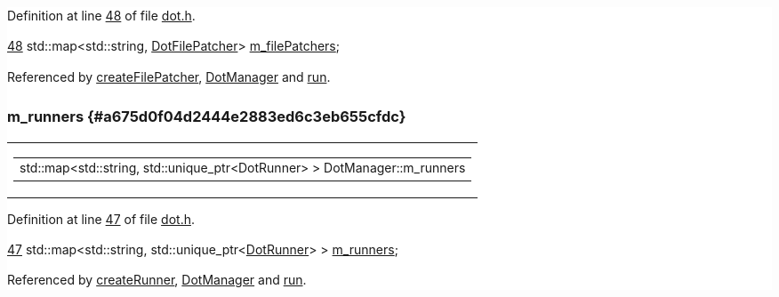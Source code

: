 
<p>Definition at line <a href="/web-doxygen/docs/api/files/src/dot-h/#l00048">48</a> of file <a href="/web-doxygen/docs/api/files/src/dot-h">dot.h</a>.</p>

<div class="doxyProgramListing">

<div class="doxyCodeLine"><span class="doxyLineNumber"><a href="#a23c5f84262493785aed9361cef97a88e">48</a></span><span class="doxyLineContent"><span class="doxyHighlight">    std::map&lt;std::</span><span class="doxyHighlightKeywordType">string</span><span class="doxyHighlight">, <a href="/web-doxygen/docs/api/classes/dotfilepatcher">DotFilePatcher</a>&gt;              <a href="#a23c5f84262493785aed9361cef97a88e">m_filePatchers</a>;</span></span></div>

</div>


Referenced by <a href="#a250e1025f4793941521d21081df9511f">createFilePatcher</a>, <a href="#a1797796e74535bef24884ca3fdb6b1ea">DotManager</a> and <a href="#a3b34d4c3e0ab9e9debe6c7fa45a129bb">run</a>.
</div>
</div>

### m&#95;runners {#a675d0f04d2444e2883ed6c3eb655cfdc}

<div class="doxyMemberItem">
<div class="doxyMemberProto">
<table class="doxyMemberLabels">
<tr class="doxyMemberLabels">
<td class="doxyMemberLabelsLeft">
<table class="doxyMemberName">
<tr>
<td class="doxyMemberName">std::map&lt;std::string, std::unique_ptr&lt;DotRunner&gt; &gt; DotManager::m_runners</td>
</tr>
</table>
</td>
</tr>
</table>
</div>
<div class="doxyMemberDoc">


<p>Definition at line <a href="/web-doxygen/docs/api/files/src/dot-h/#l00047">47</a> of file <a href="/web-doxygen/docs/api/files/src/dot-h">dot.h</a>.</p>

<div class="doxyProgramListing">

<div class="doxyCodeLine"><span class="doxyLineNumber"><a href="#a675d0f04d2444e2883ed6c3eb655cfdc">47</a></span><span class="doxyLineContent"><span class="doxyHighlight">    std::map&lt;std::</span><span class="doxyHighlightKeywordType">string</span><span class="doxyHighlight">, std::unique_ptr&lt;<a href="/web-doxygen/docs/api/classes/dotrunner">DotRunner</a>&gt; &gt; <a href="#a675d0f04d2444e2883ed6c3eb655cfdc">m_runners</a>;</span></span></div>

</div>


Referenced by <a href="#affaee30a9c348252f29053e3dc53c77f">createRunner</a>, <a href="#a1797796e74535bef24884ca3fdb6b1ea">DotManager</a> and <a href="#a3b34d4c3e0ab9e9debe6c7fa45a129bb">run</a>.
</div>
</div>

